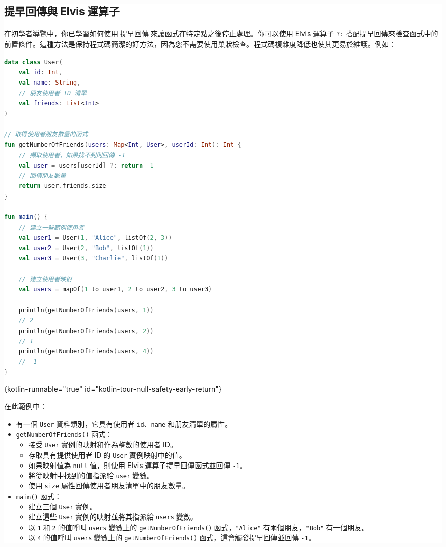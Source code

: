## 提早回傳與 Elvis 運算子

在初學者導覽中，你已學習如何使用 [提早回傳](kotlin-tour-functions.md#early-returns-in-functions) 來讓函式在特定點之後停止處理。你可以使用 Elvis 運算子 `?:` 搭配提早回傳來檢查函式中的前置條件。這種方法是保持程式碼簡潔的好方法，因為您不需要使用巢狀檢查。程式碼複雜度降低也使其更易於維護。例如：

```kotlin
data class User(
    val id: Int,
    val name: String,
    // 朋友使用者 ID 清單
    val friends: List<Int>
)

// 取得使用者朋友數量的函式
fun getNumberOfFriends(users: Map<Int, User>, userId: Int): Int {
    // 擷取使用者，如果找不到則回傳 -1
    val user = users[userId] ?: return -1
    // 回傳朋友數量
    return user.friends.size
}

fun main() {
    // 建立一些範例使用者
    val user1 = User(1, "Alice", listOf(2, 3))
    val user2 = User(2, "Bob", listOf(1))
    val user3 = User(3, "Charlie", listOf(1))

    // 建立使用者映射
    val users = mapOf(1 to user1, 2 to user2, 3 to user3)

    println(getNumberOfFriends(users, 1))
    // 2
    println(getNumberOfFriends(users, 2))
    // 1
    println(getNumberOfFriends(users, 4))
    // -1
}
```
{kotlin-runnable="true" id="kotlin-tour-null-safety-early-return"}

在此範例中：

*   有一個 `User` 資料類別，它具有使用者 `id`、`name` 和朋友清單的屬性。
*   `getNumberOfFriends()` 函式：
    *   接受 `User` 實例的映射和作為整數的使用者 ID。
    *   存取具有提供使用者 ID 的 `User` 實例映射中的值。
    *   如果映射值為 `null` 值，則使用 Elvis 運算子提早回傳函式並回傳 `-1`。
    *   將從映射中找到的值指派給 `user` 變數。
    *   使用 `size` 屬性回傳使用者朋友清單中的朋友數量。
*   `main()` 函式：
    *   建立三個 `User` 實例。
    *   建立這些 `User` 實例的映射並將其指派給 `users` 變數。
    *   以 `1` 和 `2` 的值呼叫 `users` 變數上的 `getNumberOfFriends()` 函式，`"Alice"` 有兩個朋友，`"Bob"` 有一個朋友。
    *   以 `4` 的值呼叫 `users` 變數上的 `getNumberOfFriends()` 函式，這會觸發提早回傳並回傳 `-1`。


[//]: # (title: 中階：空值安全性)